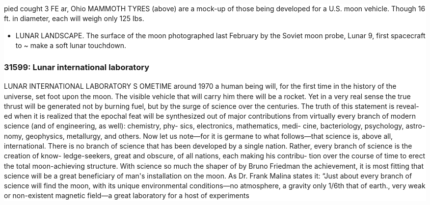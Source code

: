   
  
pied cought 3 FE 
ar, Ohio 
MAMMOTH TYRES (above) 
are a mock-up of those 
being developed for a 
U.S. moon vehicle. Though 
16 ft. in diameter, 
each will weigh only 125 Ibs. 
- LUNAR LANDSCAPE. 
The surface of the moon 
photographed last February 
by the Soviet moon probe, 
Lunar 9, first spacecraft to 
~ make a soft lunar touchdown. 
 
  


### 31599: Lunar international laboratory

LUNAR 
INTERNATIONAL 
LABORATORY 
S OMETIME around 1970 a 
human being will, for the 
first time in the history of the universe, 
set foot upon the moon. The visible 
vehicle that will carry him there will 
be a rocket. Yet in a very real sense 
the true thrust will be generated not 
by burning fuel, but by the surge of 
science over the centuries. 
The truth of this statement is reveal- 
ed when it is realized that the epochal 
feat will be synthesized out of major 
contributions from virtually every 
branch of modern science (and of 
engineering, as well): chemistry, phy- 
sics, electronics, mathematics, medi- 
cine, bacteriology, psychology, astro- 
nomy, geophysics, metallurgy, and 
others. 
Now let us note—for it is germane 
to what follows—that science is, above 
all, international. There is no branch 
of science that has been developed by 
a single nation. Rather, every branch 
of science is the creation of know- 
ledge-seekers, great and obscure, of 
all nations, each making his contribu- 
tion over the course of time to erect 
the total moon-achieving structure. 
With science so much the shaper of 
by Bruno Friedman 
the achievement, it is most fitting that 
science will be a great beneficiary of 
man's installation on the moon. As 
Dr. Frank Malina states it: “Just about 
every branch of science will find the 
moon, with its unique environmental 
conditions—no atmosphere, a gravity 
only 1/6th that of earth., very weak or 
non-existent magnetic field—a great 
laboratory for a host of experiments 